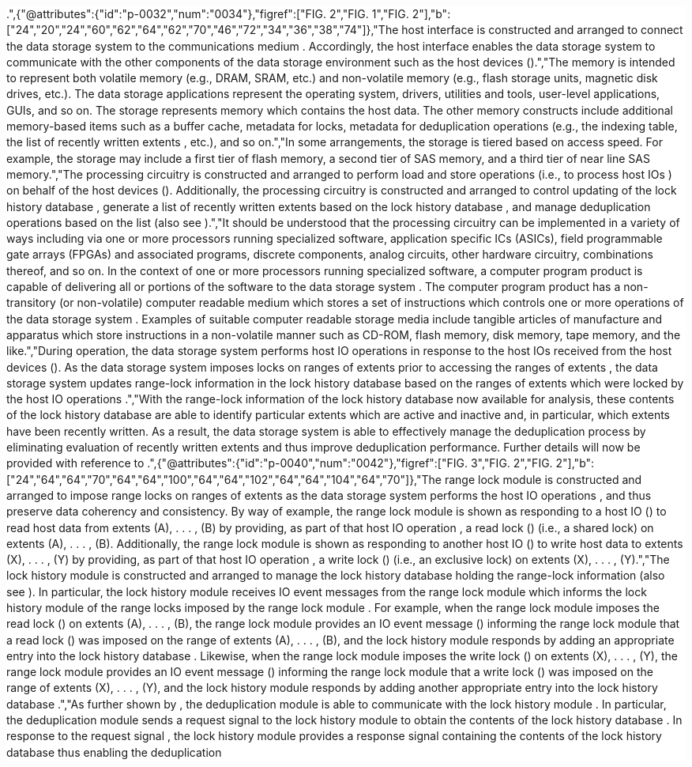 .",{"@attributes":{"id":"p-0032","num":"0034"},"figref":["FIG. 2","FIG. 1","FIG. 2"],"b":["24","20","24","60","62","64","62","70","46","72","34","36","38","74"]},"The host interface  is constructed and arranged to connect the data storage system  to the communications medium . Accordingly, the host interface  enables the data storage system  to communicate with the other components of the data storage environment  such as the host devices  ().","The memory  is intended to represent both volatile memory (e.g., DRAM, SRAM, etc.) and non-volatile memory (e.g., flash storage units, magnetic disk drives, etc.). The data storage applications  represent the operating system, drivers, utilities and tools, user-level applications, GUIs, and so on. The storage  represents memory which contains the host data. The other memory constructs  include additional memory-based items such as a buffer cache, metadata for locks, metadata for deduplication operations (e.g., the indexing table, the list  of recently written extents , etc.), and so on.","In some arrangements, the storage  is tiered based on access speed. For example, the storage may include a first tier of flash memory, a second tier of SAS memory, and a third tier of near line SAS memory.","The processing circuitry  is constructed and arranged to perform load and store operations (i.e., to process host IOs ) on behalf of the host devices  (). Additionally, the processing circuitry  is constructed and arranged to control updating of the lock history database , generate a list  of recently written extents  based on the lock history database , and manage deduplication operations  based on the list  (also see ).","It should be understood that the processing circuitry  can be implemented in a variety of ways including via one or more processors running specialized software, application specific ICs (ASICs), field programmable gate arrays (FPGAs) and associated programs, discrete components, analog circuits, other hardware circuitry, combinations thereof, and so on. In the context of one or more processors running specialized software, a computer program product  is capable of delivering all or portions of the software to the data storage system . The computer program product  has a non-transitory (or non-volatile) computer readable medium which stores a set of instructions which controls one or more operations of the data storage system . Examples of suitable computer readable storage media include tangible articles of manufacture and apparatus which store instructions in a non-volatile manner such as CD-ROM, flash memory, disk memory, tape memory, and the like.","During operation, the data storage system  performs host IO operations  in response to the host IOs  received from the host devices  (). As the data storage system  imposes locks on ranges of extents  prior to accessing the ranges of extents , the data storage system  updates range-lock information  in the lock history database  based on the ranges of extents  which were locked by the host IO operations .","With the range-lock information  of the lock history database  now available for analysis, these contents of the lock history database  are able to identify particular extents  which are active and inactive and, in particular, which extents  have been recently written. As a result, the data storage system  is able to effectively manage the deduplication process by eliminating evaluation of recently written extents  and thus improve deduplication performance. Further details will now be provided with reference to .",{"@attributes":{"id":"p-0040","num":"0042"},"figref":["FIG. 3","FIG. 2","FIG. 2"],"b":["24","64","64","70","64","64","100","64","64","102","64","64","104","64","70"]},"The range lock module  is constructed and arranged to impose range locks  on ranges of extents  as the data storage system  performs the host IO operations , and thus preserve data coherency and consistency. By way of example, the range lock module  is shown as responding to a host IO () to read host data from extents (A), . . . , (B) by providing, as part of that host IO operation , a read lock () (i.e., a shared lock) on extents (A), . . . , (B). Additionally, the range lock module  is shown as responding to another host IO () to write host data to extents (X), . . . , (Y) by providing, as part of that host IO operation , a write lock () (i.e., an exclusive lock) on extents (X), . . . , (Y).","The lock history module  is constructed and arranged to manage the lock history database  holding the range-lock information  (also see ). In particular, the lock history module  receives IO event messages  from the range lock module  which informs the lock history module  of the range locks  imposed by the range lock module . For example, when the range lock module  imposes the read lock () on extents (A), . . . , (B), the range lock module  provides an IO event message () informing the range lock module  that a read lock () was imposed on the range of extents (A), . . . , (B), and the lock history module  responds by adding an appropriate entry into the lock history database . Likewise, when the range lock module  imposes the write lock () on extents (X), . . . , (Y), the range lock module  provides an IO event message () informing the range lock module  that a write lock () was imposed on the range of extents (X), . . . , (Y), and the lock history module  responds by adding another appropriate entry into the lock history database .","As further shown by , the deduplication module  is able to communicate with the lock history module . In particular, the deduplication module  sends a request signal  to the lock history module  to obtain the contents of the lock history database . In response to the request signal , the lock history module  provides a response signal  containing the contents of the lock history database  thus enabling the deduplication
